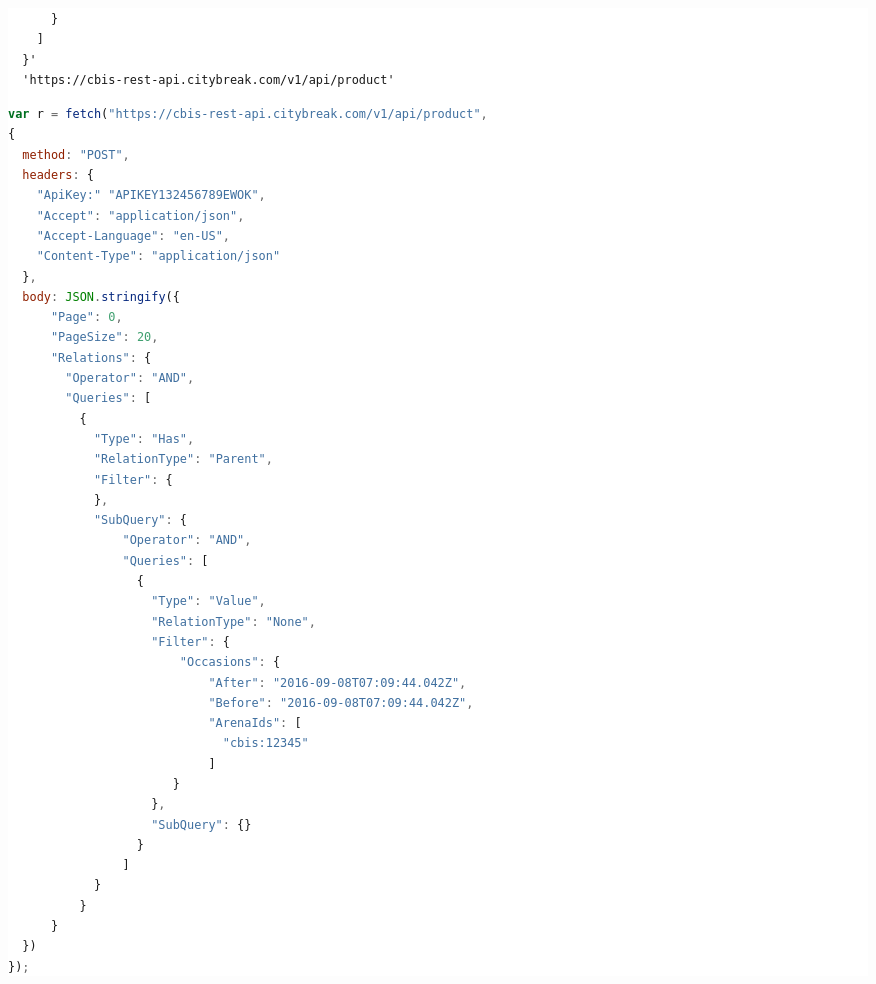 ```shell
	  }
    ]
  }'	 
  'https://cbis-rest-api.citybreak.com/v1/api/product'
```

```javascript
var r = fetch("https://cbis-rest-api.citybreak.com/v1/api/product",
{
  method: "POST",
  headers: {
    "ApiKey:" "APIKEY132456789EWOK",
    "Accept": "application/json",
	"Accept-Language": "en-US",
	"Content-Type": "application/json"
  },
  body: JSON.stringify({
	  "Page": 0,
	  "PageSize": 20,
	  "Relations": {
		"Operator": "AND",
		"Queries": [
		  {
			"Type": "Has",
			"RelationType": "Parent",
			"Filter": {
			},
			"SubQuery": {
				"Operator": "AND",
				"Queries": [
				  {
					"Type": "Value",
					"RelationType": "None",
					"Filter": {
						"Occasions": {
							"After": "2016-09-08T07:09:44.042Z",
							"Before": "2016-09-08T07:09:44.042Z",
							"ArenaIds": [
							  "cbis:12345"
							]
					   }
					},
					"SubQuery": {}	
				  }
				]
		    }
		  }	
	  }
  })
});
```
